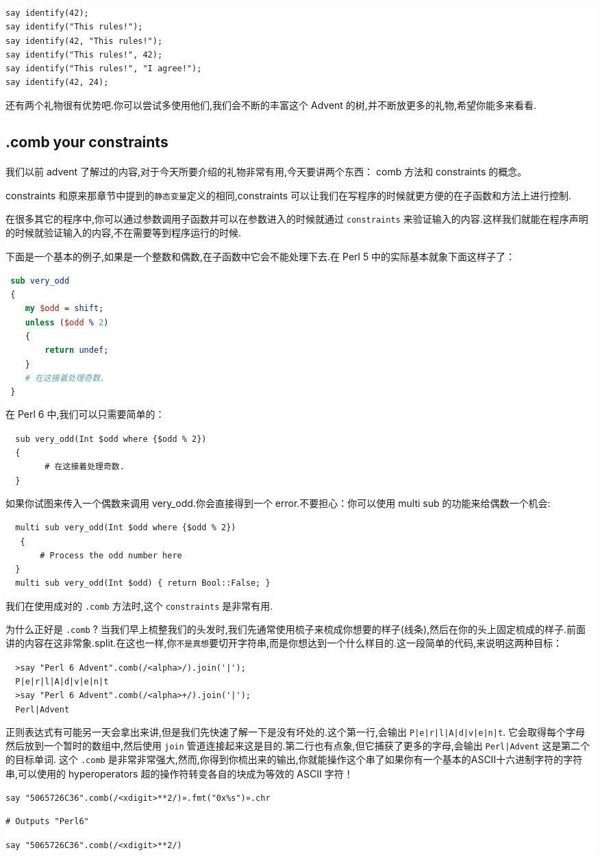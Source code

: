 ```perl6
say identify(42);
say identify("This rules!");
say identify(42, "This rules!");
say identify("This rules!", 42);
say identify("This rules!", "I agree!");
say identify(42, 24);
```
还有两个礼物很有优势吧.你可以尝试多使用他们,我们会不断的丰富这个 Advent 的树,并不断放更多的礼物,希望你能多来看看.

## .comb your constraints

我们以前 advent 了解过的内容,对于今天所要介绍的礼物非常有用,今天要讲两个东西： comb 方法和 constraints 的概念。

constraints 和原来那章节中提到的`静态变量`定义的相同,constraints 可以让我们在写程序的时候就更方便的在子函数和方法上进行控制.

在很多其它的程序中,你可以通过参数调用子函数并可以在参数进入的时候就通过 `constraints` 来验证输入的内容.这样我们就能在程序声明的时候就验证输入的内容,不在需要等到程序运行的时候.

下面是一个基本的例子,如果是一个整数和偶数,在子函数中它会不能处理下去.在 Perl 5 中的实际基本就象下面这样子了：
```perl
 sub very_odd
 {
    my $odd = shift;
    unless ($odd % 2)
    {
        return undef;
    }
    # 在这接着处理奇数.
 }
``` 
在 Perl 6 中,我们可以只需要简单的：
```perl6
  sub very_odd(Int $odd where {$odd % 2})
  {
        # 在这接着处理奇数.
  }
```  
如果你试图来传入一个偶数来调用 very_odd.你会直接得到一个 error.不要担心：你可以使用 multi sub 的功能来给偶数一个机会:

```perl6
  multi sub very_odd(Int $odd where {$odd % 2})
   {
       # Process the odd number here
  }
  multi sub very_odd(Int $odd) { return Bool::False; }
```
我们在使用成对的 `.comb` 方法时,这个 `constraints` 是非常有用.

为什么正好是 `.comb` ? 当我们早上梳整我们的头发时,我们先通常使用梳子来梳成你想要的样子(线条),然后在你的头上固定梳成的样子.前面讲的内容在这非常象.split.在这也一样,你`不是真想`要切开字符串,而是你想达到一个什么样目的.这一段简单的代码,来说明这两种目标：
```perl6
  >say "Perl 6 Advent".comb(/<alpha>/).join('|');
  P|e|r|l|A|d|v|e|n|t
  >say "Perl 6 Advent".comb(/<alpha>+/).join('|');
  Perl|Advent
```  
正则表达式有可能另一天会拿出来讲,但是我们先快速了解一下是没有坏处的.这个第一行,会输出 `P|e|r|l|A|d|v|e|n|t`. 它会取得每个字母然后放到一个暂时的数组中,然后使用 `join` 管道连接起来这是目的.第二行也有点象,但它捕获了更多的字母,会输出 `Perl|Advent` 这是第二个的目标单词.
这个 `.comb` 是非常非常强大,然而,你得到你梳出来的输出,你就能操作这个串了如果你有一个基本的ASCII十六进制字符的字符串,可以使用的 hyperoperators 超的操作符转变各自的块成为等效的 ASCII 字符！
```perl6
say "5065726C36".comb(/<xdigit>**2/)».fmt("0x%s")».chr
```
    # Outputs "Perl6"
```perl6
say "5065726C36".comb(/<xdigit>**2/)
```